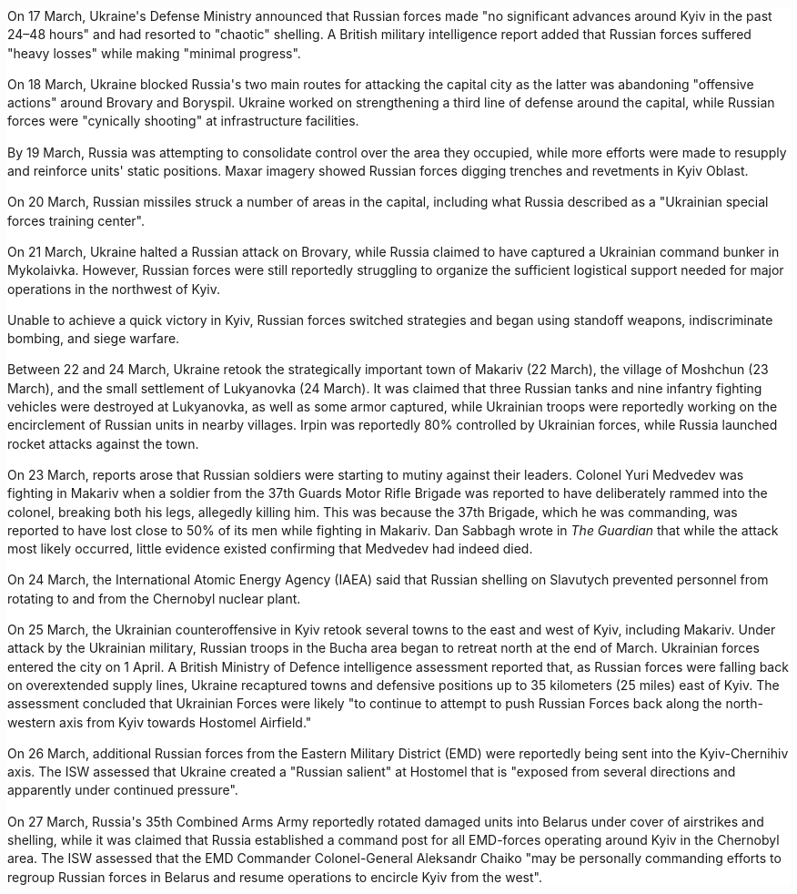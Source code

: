 On 17 March, Ukraine's Defense Ministry announced that Russian forces made "no significant advances around Kyiv in the past 24–48 hours" and had resorted to "chaotic" shelling. A British military intelligence report added that Russian forces suffered "heavy losses" while making "minimal progress".

On 18 March, Ukraine blocked Russia's two main routes for attacking the capital city as the latter was abandoning "offensive actions" around Brovary and Boryspil. Ukraine worked on strengthening a third line of defense around the capital, while Russian forces were "cynically shooting" at infrastructure facilities.

By 19 March, Russia was attempting to consolidate control over the area they occupied, while more efforts were made to resupply and reinforce units' static positions. Maxar imagery showed Russian forces digging trenches and revetments in Kyiv Oblast.

On 20 March, Russian missiles struck a number of areas in the capital, including what Russia described as a "Ukrainian special forces training center".

On 21 March, Ukraine halted a Russian attack on Brovary, while Russia claimed to have captured a Ukrainian command bunker in Mykolaivka. However, Russian forces were still reportedly struggling to organize the sufficient logistical support needed for major operations in the northwest of Kyiv.

Unable to achieve a quick victory in Kyiv, Russian forces switched strategies and began using standoff weapons, indiscriminate bombing, and siege warfare.

Between 22 and 24 March, Ukraine retook the strategically important town of Makariv (22 March), the village of Moshchun (23 March), and the small settlement of Lukyanovka (24 March). It was claimed that three Russian tanks and nine infantry fighting vehicles were destroyed at Lukyanovka, as well as some armor captured, while Ukrainian troops were reportedly working on the encirclement of Russian units in nearby villages. Irpin was reportedly 80% controlled by Ukrainian forces, while Russia launched rocket attacks against the town.

On 23 March, reports arose that Russian soldiers were starting to mutiny against their leaders. Colonel Yuri Medvedev was fighting in Makariv when a soldier from the 37th Guards Motor Rifle Brigade was reported to have deliberately rammed into the colonel, breaking both his legs, allegedly killing him. This was because the 37th Brigade, which he was commanding, was reported to have lost close to 50% of its men while fighting in Makariv. Dan Sabbagh wrote in *The Guardian* that while the attack most likely occurred, little evidence existed confirming that Medvedev had indeed died.

On 24 March, the International Atomic Energy Agency (IAEA) said that Russian shelling on Slavutych prevented personnel from rotating to and from the Chernobyl nuclear plant.

On 25 March, the Ukrainian counteroffensive in Kyiv retook several towns to the east and west of Kyiv, including Makariv. Under attack by the Ukrainian military, Russian troops in the Bucha area began to retreat north at the end of March. Ukrainian forces entered the city on 1 April. A British Ministry of Defence intelligence assessment reported that, as Russian forces were falling back on overextended supply lines, Ukraine recaptured towns and defensive positions up to 35 kilometers (25 miles) east of Kyiv. The assessment concluded that Ukrainian Forces were likely "to continue to attempt to push Russian Forces back along the north-western axis from Kyiv towards Hostomel Airfield."

On 26 March, additional Russian forces from the Eastern Military District (EMD) were reportedly being sent into the Kyiv-Chernihiv axis. The ISW assessed that Ukraine created a "Russian salient" at Hostomel that is "exposed from several directions and apparently under continued pressure".

On 27 March, Russia's 35th Combined Arms Army reportedly rotated damaged units into Belarus under cover of airstrikes and shelling, while it was claimed that Russia established a command post for all EMD-forces operating around Kyiv in the Chernobyl area. The ISW assessed that the EMD Commander Colonel-General Aleksandr Chaiko "may be personally commanding efforts to regroup Russian forces in Belarus and resume operations to encircle Kyiv from the west".
